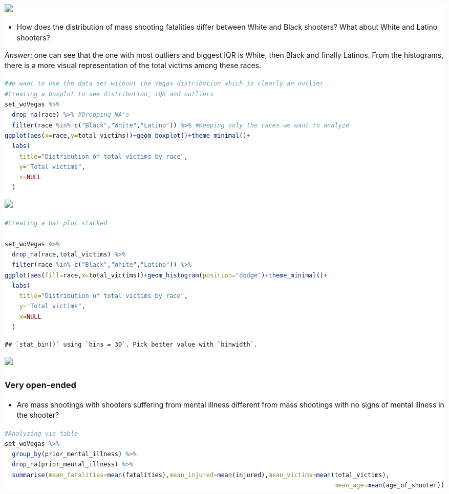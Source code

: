 <img src="/blogs/homework2_files/figure-html/unnamed-chunk-8-1.png" width="672" />

-   How does the distribution of mass shooting fatalities differ between White and Black shooters? What about White and Latino shooters?

_Answer_: one can see that the one with most outliers and biggest IQR is White, then Black and finally Latinos. From the histograms, there is a more visual representation of the total victims among these races.


```r
#We want to use the data set without the Vegas distribution which is clearly an outlier
#Creating a boxplot to see distribution, IQR and outliers
set_woVegas %>% 
  drop_na(race) %>% #Dropping NA's 
  filter(race %in% c("Black","White","Latino")) %>% #Keeping only the races we want to analyze
ggplot(aes(x=race,y=total_victims))+geom_boxplot()+theme_minimal()+
  labs(
    title="Distribution of total victims by race",
    y="Total victims",
    x=NULL
  )
```

<img src="/blogs/homework2_files/figure-html/unnamed-chunk-9-1.png" width="672" />

```r
#Creating a bar plot stacked 

set_woVegas %>% 
  drop_na(race,total_victims) %>% 
  filter(race %in% c("Black","White","Latino")) %>% 
ggplot(aes(fill=race,x=total_victims))+geom_histogram(position="dodge")+theme_minimal()+
  labs(
    title="Distribution of total victims by race",
    y="Total victims",
    x=NULL
  )
```

```
## `stat_bin()` using `bins = 30`. Pick better value with `binwidth`.
```

<img src="/blogs/homework2_files/figure-html/unnamed-chunk-10-1.png" width="672" />


### Very open-ended

-   Are mass shootings with shooters suffering from mental illness different from mass shootings with no signs of mental illness in the shooter?


```r
#Analyzing via table
set_woVegas %>% 
  group_by(prior_mental_illness) %>% 
  drop_na(prior_mental_illness) %>% 
  summarise(mean_fatalities=mean(fatalities),mean_injured=mean(injured),mean_victims=mean(total_victims),
                                                                                          mean_age=mean(age_of_shooter))
```
